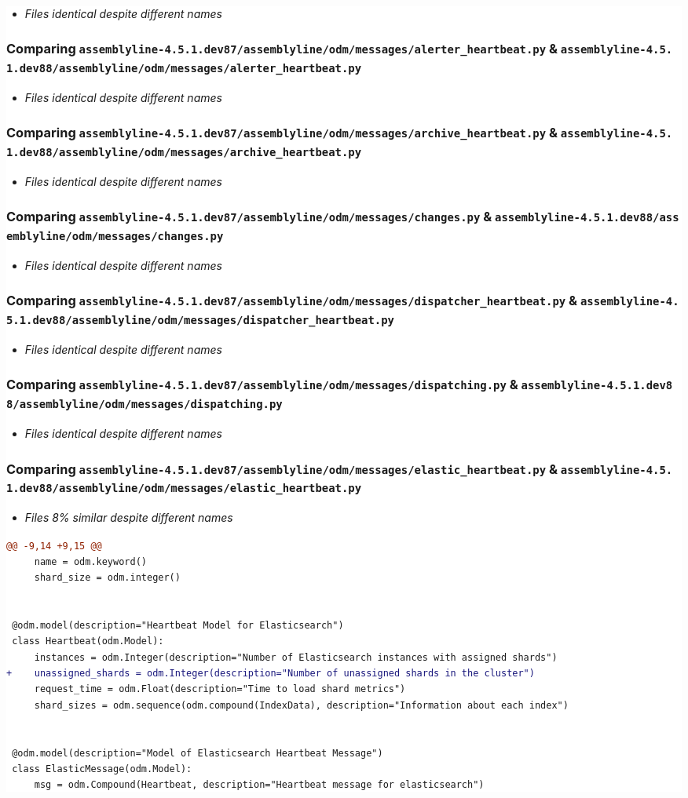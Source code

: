  * *Files identical despite different names*

### Comparing `assemblyline-4.5.1.dev87/assemblyline/odm/messages/alerter_heartbeat.py` & `assemblyline-4.5.1.dev88/assemblyline/odm/messages/alerter_heartbeat.py`

 * *Files identical despite different names*

### Comparing `assemblyline-4.5.1.dev87/assemblyline/odm/messages/archive_heartbeat.py` & `assemblyline-4.5.1.dev88/assemblyline/odm/messages/archive_heartbeat.py`

 * *Files identical despite different names*

### Comparing `assemblyline-4.5.1.dev87/assemblyline/odm/messages/changes.py` & `assemblyline-4.5.1.dev88/assemblyline/odm/messages/changes.py`

 * *Files identical despite different names*

### Comparing `assemblyline-4.5.1.dev87/assemblyline/odm/messages/dispatcher_heartbeat.py` & `assemblyline-4.5.1.dev88/assemblyline/odm/messages/dispatcher_heartbeat.py`

 * *Files identical despite different names*

### Comparing `assemblyline-4.5.1.dev87/assemblyline/odm/messages/dispatching.py` & `assemblyline-4.5.1.dev88/assemblyline/odm/messages/dispatching.py`

 * *Files identical despite different names*

### Comparing `assemblyline-4.5.1.dev87/assemblyline/odm/messages/elastic_heartbeat.py` & `assemblyline-4.5.1.dev88/assemblyline/odm/messages/elastic_heartbeat.py`

 * *Files 8% similar despite different names*

```diff
@@ -9,14 +9,15 @@
     name = odm.keyword()
     shard_size = odm.integer()
 
 
 @odm.model(description="Heartbeat Model for Elasticsearch")
 class Heartbeat(odm.Model):
     instances = odm.Integer(description="Number of Elasticsearch instances with assigned shards")
+    unassigned_shards = odm.Integer(description="Number of unassigned shards in the cluster")
     request_time = odm.Float(description="Time to load shard metrics")
     shard_sizes = odm.sequence(odm.compound(IndexData), description="Information about each index")
 
 
 @odm.model(description="Model of Elasticsearch Heartbeat Message")
 class ElasticMessage(odm.Model):
     msg = odm.Compound(Heartbeat, description="Heartbeat message for elasticsearch")
```
